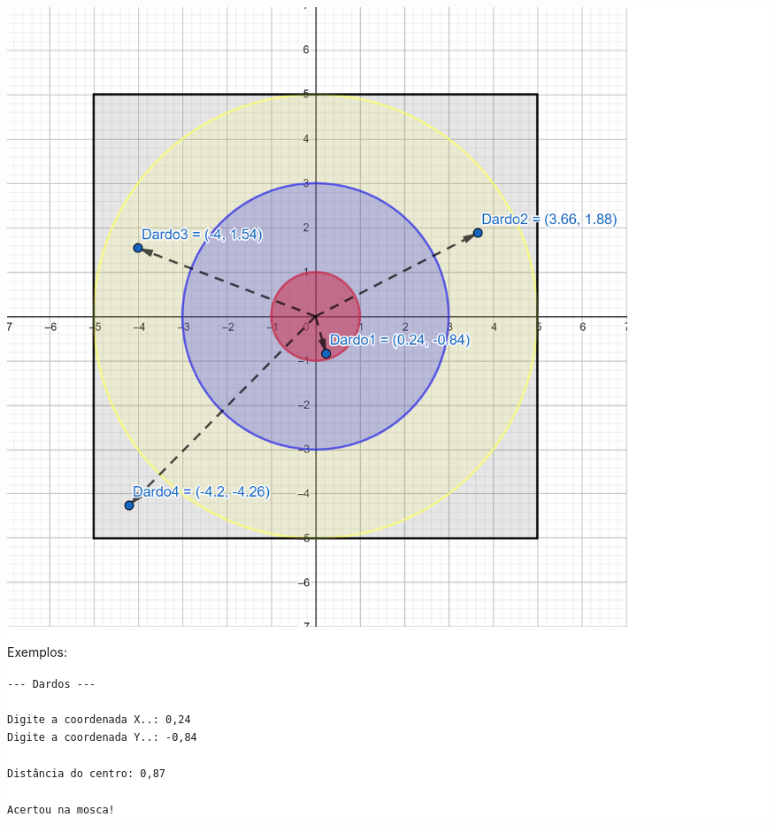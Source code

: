 <img height="700" src="dardo-alvo.png" alt="">

Exemplos:

```
--- Dardos ---

Digite a coordenada X..: 0,24
Digite a coordenada Y..: -0,84

Distância do centro: 0,87

Acertou na mosca!
```
